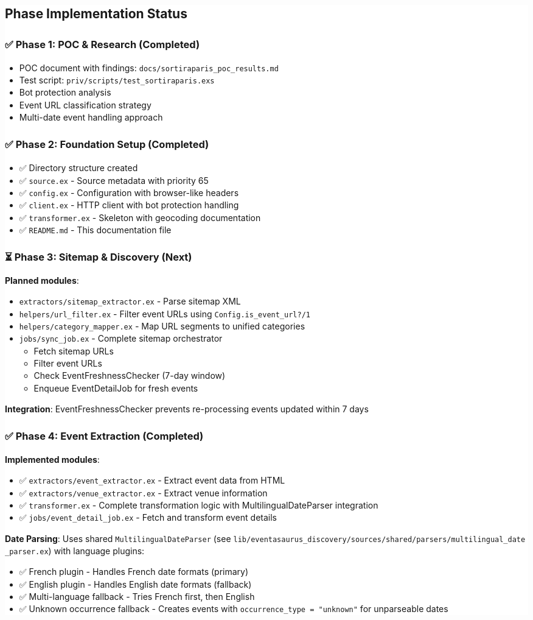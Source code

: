 ```
```

## Phase Implementation Status

### ✅ Phase 1: POC & Research (Completed)

- POC document with findings: `docs/sortiraparis_poc_results.md`
- Test script: `priv/scripts/test_sortiraparis.exs`
- Bot protection analysis
- Event URL classification strategy
- Multi-date event handling approach

### ✅ Phase 2: Foundation Setup (Completed)

- ✅ Directory structure created
- ✅ `source.ex` - Source metadata with priority 65
- ✅ `config.ex` - Configuration with browser-like headers
- ✅ `client.ex` - HTTP client with bot protection handling
- ✅ `transformer.ex` - Skeleton with geocoding documentation
- ✅ `README.md` - This documentation file

### ⏳ Phase 3: Sitemap & Discovery (Next)

**Planned modules**:
- `extractors/sitemap_extractor.ex` - Parse sitemap XML
- `helpers/url_filter.ex` - Filter event URLs using `Config.is_event_url?/1`
- `helpers/category_mapper.ex` - Map URL segments to unified categories
- `jobs/sync_job.ex` - Complete sitemap orchestrator
  - Fetch sitemap URLs
  - Filter event URLs
  - Check EventFreshnessChecker (7-day window)
  - Enqueue EventDetailJob for fresh events

**Integration**: EventFreshnessChecker prevents re-processing events updated within 7 days

### ✅ Phase 4: Event Extraction (Completed)

**Implemented modules**:
- ✅ `extractors/event_extractor.ex` - Extract event data from HTML
- ✅ `extractors/venue_extractor.ex` - Extract venue information
- ✅ `transformer.ex` - Complete transformation logic with MultilingualDateParser integration
- ✅ `jobs/event_detail_job.ex` - Fetch and transform event details

**Date Parsing**:
Uses shared `MultilingualDateParser` (see `lib/eventasaurus_discovery/sources/shared/parsers/multilingual_date_parser.ex`) with language plugins:
- ✅ French plugin - Handles French date formats (primary)
- ✅ English plugin - Handles English date formats (fallback)
- ✅ Multi-language fallback - Tries French first, then English
- ✅ Unknown occurrence fallback - Creates events with `occurrence_type = "unknown"` for unparseable dates
